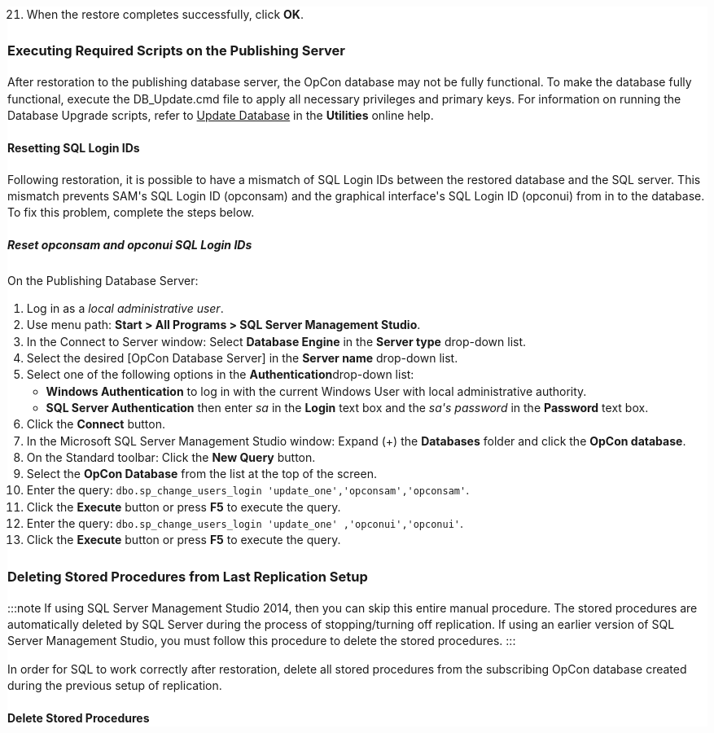 21. When the restore completes successfully, click **OK**.

### Executing Required Scripts on the Publishing Server

After restoration to the publishing database server, the OpCon database may not be fully functional. To make the database fully functional, execute the DB_Update.cmd file to apply all necessary privileges and primary keys. For information on running the Database Upgrade scripts, refer to [Update Database](../../utilities/Graphical-Utilities/SMA-OpCon-Configuration-Utility.md#Update_Database) in the **Utilities** online help.

#### Resetting SQL Login IDs

Following restoration, it is possible to have a mismatch of SQL Login IDs between the restored database and the SQL server. This mismatch prevents SAM's SQL Login ID (opconsam) and the graphical interface's SQL Login ID (opconui) from in to the database. To fix this problem, complete the steps below.

##### Reset opconsam and opconui SQL Login IDs

On the Publishing Database Server:

1. Log in as a *local administrative user*.
2. Use menu path: **Start \> All Programs \> SQL Server Management Studio**.
3. In the Connect to Server window: Select **Database Engine** in the **Server type** drop-down list.
4. Select the desired \[OpCon Database Server\] in the **Server name** drop-down list.
5. Select one of the following options in the **Authentication**drop-down list:
   - **Windows Authentication** to log in with the current Windows User with local administrative authority.
   - **SQL Server Authentication** then enter *sa* in the **Login** text box and the *sa's password* in the **Password** text box.
6. Click the **Connect** button.
7. In the Microsoft SQL Server Management Studio window: Expand (+) the **Databases** folder and click the **OpCon database**.
8. On the Standard toolbar: Click the **New Query** button.
9. Select the **OpCon Database** from the list at the top of the screen.
10. Enter the query: `dbo.sp_change_users_login 'update_one','opconsam','opconsam'`.
11. Click the **Execute** button or press **F5** to execute the query.
12. Enter the query: `dbo.sp_change_users_login 'update_one' ,'opconui','opconui'`.
13. Click the **Execute** button or press **F5** to execute the query.

### Deleting Stored Procedures from Last Replication Setup

:::note
If using SQL Server Management Studio 2014, then you can skip this entire manual procedure. The stored procedures are automatically deleted by SQL Server during the process of stopping/turning off replication. If using an earlier version of SQL Server Management Studio, you must follow this procedure to delete the stored procedures.
:::

In order for SQL to work correctly after restoration, delete all stored procedures from the subscribing OpCon database created during the previous setup of replication.

#### Delete Stored Procedures
